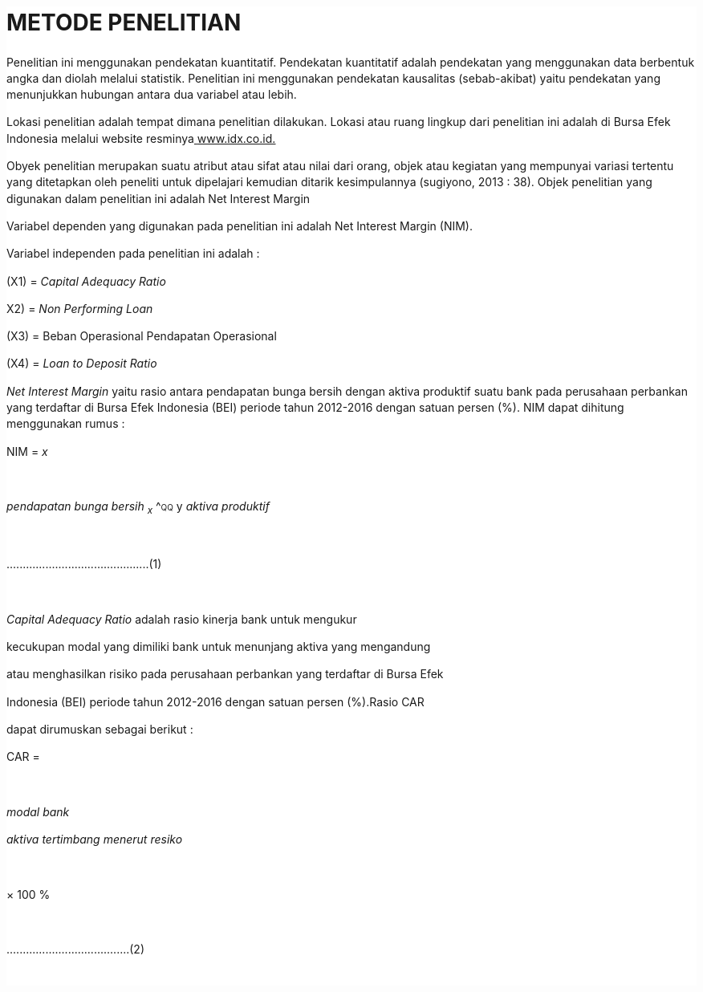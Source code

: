 <h1><a name="bookmark7"></a><span class="font5" style="font-weight:bold;"><a name="bookmark8"></a>METODE PENELITIAN</span></h1>
<p><span class="font5">Penelitian ini menggunakan pendekatan kuantitatif. Pendekatan kuantitatif adalah pendekatan yang menggunakan data berbentuk angka dan diolah melalui statistik. Penelitian ini menggunakan pendekatan kausalitas (sebab-akibat) yaitu pendekatan yang menunjukkan hubungan antara dua variabel atau lebih.</span></p>
<p><span class="font5">Lokasi penelitian adalah tempat dimana penelitian dilakukan. Lokasi atau ruang lingkup dari penelitian ini adalah di Bursa Efek Indonesia melalui website resminya</span><a href="http://www.idx.co.id/"><span class="font5"> </span><span class="font5" style="text-decoration:underline;">www.idx.co.id.</span></a></p>
<p><span class="font5">Obyek penelitian merupakan suatu atribut atau sifat atau nilai dari orang, objek atau kegiatan yang mempunyai variasi tertentu yang ditetapkan oleh peneliti untuk dipelajari kemudian ditarik kesimpulannya (sugiyono, 2013 : 38). Objek penelitian yang digunakan dalam penelitian ini adalah Net Interest Margin</span></p>
<p><span class="font5">Variabel dependen yang digunakan pada penelitian ini adalah Net Interest Margin (NIM).</span></p>
<p><span class="font5">Variabel independen pada penelitian ini adalah :</span></p>
<p><span class="font5">(X1) = </span><span class="font5" style="font-style:italic;">Capital Adequacy Ratio</span></p>
<p><span class="font5">X2) = </span><span class="font5" style="font-style:italic;">Non Performing Loan</span></p>
<p><span class="font5">(X3) = Beban Operasional Pendapatan Operasional</span></p>
<p><span class="font5">(X4) = </span><span class="font5" style="font-style:italic;">Loan to Deposit Ratio</span></p>
<p><span class="font5" style="font-style:italic;">Net Interest Margin</span><span class="font5"> yaitu rasio antara pendapatan bunga bersih dengan aktiva produktif suatu bank pada perusahaan perbankan yang terdaftar di Bursa Efek Indonesia (BEI) periode tahun 2012-2016 dengan satuan persen (%). NIM dapat dihitung menggunakan rumus :</span></p>
<div>
<p><span class="font5">NIM = </span><span class="font5" style="font-style:italic;">x</span></p>
</div><br clear="all">
<div>
<p><span class="font3" style="font-style:italic;">pendapatan bunga bersih <sub>x</sub> </span><span class="font1" style="font-variant:small-caps;">^qq</span><span class="font0"> y </span><span class="font3" style="font-style:italic;">aktiva produktif</span></p>
</div><br clear="all">
<div>
<p><span class="font5">............................................(1)</span></p>
</div><br clear="all">
<p><span class="font5" style="font-style:italic;">Capital Adequacy Ratio</span><span class="font5"> adalah rasio kinerja bank untuk mengukur</span></p>
<p><span class="font5">kecukupan modal yang dimiliki bank untuk menunjang aktiva yang mengandung</span></p>
<p><span class="font5">atau menghasilkan risiko pada perusahaan perbankan yang terdaftar di Bursa Efek</span></p>
<p><span class="font5">Indonesia (BEI) periode tahun 2012-2016 dengan satuan persen (%).Rasio CAR</span></p>
<p><span class="font5">dapat dirumuskan sebagai berikut :</span></p>
<div>
<p><span class="font5">CAR =</span></p>
</div><br clear="all">
<div>
<p><span class="font3" style="font-style:italic;">modal bank</span></p>
<p><span class="font3" style="font-style:italic;">aktiva tertimbang menerut resiko</span></p>
</div><br clear="all">
<div>
<p><span class="font5">× 100 %</span></p>
</div><br clear="all">
<div>
<p><span class="font5">......................................(2)</span></p>
</div><br clear="all">